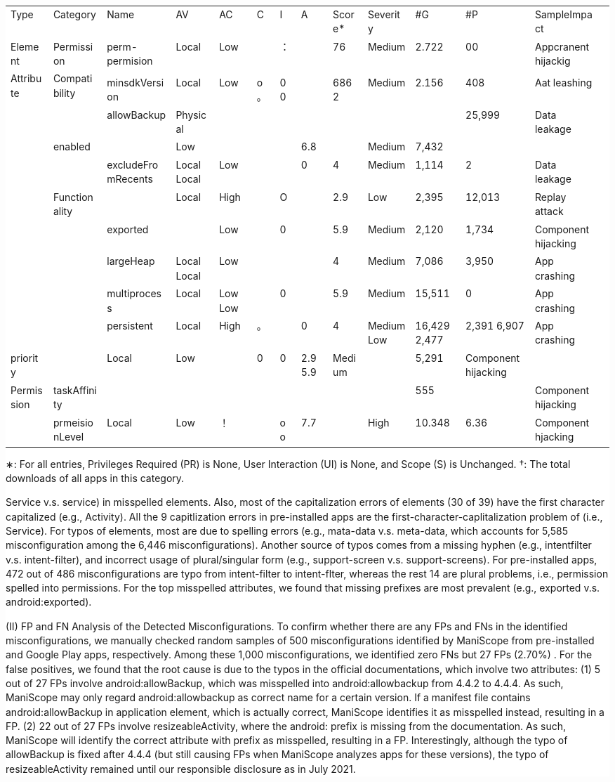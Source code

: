 <html><body><table><tr><td rowspan="2">Type</td><td rowspan="2">Category</td><td rowspan="2">Name</td><td rowspan="2">AV</td><td rowspan="2">AC</td><td rowspan="2">C</td><td rowspan="2">I</td><td rowspan="2">A</td><td rowspan="2">Score*</td><td rowspan="2">Severity</td><td rowspan="2">#G</td><td rowspan="2">#P</td><td rowspan="2">SampleImpact</td></tr><tr><td></td></tr><tr><td>Element</td><td>Permission</td><td>perm-permision</td><td>Local</td><td>Low</td><td></td><td>：</td><td></td><td>76</td><td>Medium</td><td>2.722</td><td>00</td><td> Appcranent hijackig</td></tr><tr><td rowspan="10">Attribute</td><td rowspan="3">Compatibility</td><td></td><td></td><td></td><td></td><td></td><td></td><td></td><td></td><td></td><td></td><td></td></tr><tr><td>minsdkVersion</td><td>Local</td><td>Low</td><td>o。</td><td>00</td><td></td><td>6862</td><td>Medium</td><td>2.156</td><td>408</td><td>Aat leashing</td></tr><tr><td>allowBackup</td><td>Physical</td><td></td><td></td><td></td><td></td><td></td><td></td><td></td><td>25,999</td><td>Data leakage</td></tr><tr><td>enabled</td><td></td><td>Low</td><td></td><td></td><td></td><td>6.8</td><td></td><td>Medium</td><td>7,432</td><td></td><td></td></tr><tr><td></td><td>excludeFromRecents</td><td>Local Local</td><td>Low</td><td></td><td></td><td>0</td><td>4</td><td>Medium</td><td>1,114</td><td>2</td><td>Data leakage</td></tr><tr><td rowspan="6">Functionality</td><td></td><td>Local</td><td>High</td><td></td><td>O</td><td></td><td>2.9</td><td>Low</td><td>2,395</td><td>12,013</td><td>Replay attack</td></tr><tr><td>exported</td><td></td><td>Low</td><td></td><td>0</td><td></td><td>5.9</td><td>Medium</td><td>2,120</td><td>1,734</td><td>Component hijacking</td></tr><tr><td>largeHeap</td><td>Local Local</td><td>Low</td><td></td><td></td><td></td><td>4</td><td>Medium</td><td>7,086</td><td>3,950</td><td>App crashing</td></tr><tr><td>multiprocess</td><td>Local</td><td>Low Low</td><td></td><td>0</td><td></td><td>5.9</td><td>Medium</td><td>15,511</td><td>0</td><td>App crashing</td></tr><tr><td>persistent</td><td>Local</td><td>High</td><td>。</td><td></td><td>0</td><td>4</td><td>Medium Low</td><td>16,429 2,477</td><td>2,391 6,907</td><td>App crashing</td></tr><tr><td>priority</td><td>Local</td><td>Low</td><td></td><td>0</td><td>0</td><td>2.9 5.9</td><td>Medium</td><td></td><td>5,291</td><td>Component hijacking</td></tr><tr><td rowspan="2">Permission</td><td>taskAffinity</td><td></td><td></td><td></td><td></td><td></td><td></td><td></td><td></td><td>555</td><td></td><td>Component hijacking</td></tr><tr><td> prmeisionLevel</td><td>Local</td><td>Low</td><td>！</td><td></td><td>oo</td><td>7.7</td><td></td><td>High</td><td>10.348</td><td>6.36</td><td>Componenthjacking</td></tr></table></body></html>

∗: For all entries, Privileges Required (PR) is None, User Interaction (UI) is None, and Scope (S) is Unchanged. †: The total downloads of all apps in this category.

Service v.s. service) in misspelled elements. Also, most of the capitalization errors of elements (30 of 39) have the first character capitalized (e.g., Activity). All the 9 capitlization errors in pre-installed apps are the first-character-caplitalization problem of <service> (i.e., Service). For typos of elements, most are due to spelling errors (e.g., mata-data v.s. meta-data, which accounts for 5,585 misconfiguration among the 6,446 misconfigurations). Another source of typos comes from a missing hyphen (e.g., intentfilter v.s. intent-filter), and incorrect usage of plural/singular form (e.g., support-screen v.s. support-screens). For pre-installed apps, 472 out of 486 misconfigurations are typo from intent-filter to intent-flter, whereas the rest 14 are plural problems, i.e., permission spelled into permissions. For the top misspelled attributes, we found that missing prefixes are most prevalent (e.g., exported v.s. android:exported).

(II) FP and FN Analysis of the Detected Misconfigurations. To confirm whether there are any FPs and FNs in the identified misconfigurations, we manually checked random samples of 500 misconfigurations identified by ManiScope from pre-installed and Google Play apps, respectively. Among these 1,000 misconfigurations, we identified zero FNs but 27 FPs $( 2 . 7 0 \% )$ . For the false positives, we found that the root cause is due to the typos in the official documentations, which involve two attributes: (1) 5 out of 27 FPs involve android:allowBackup, which was misspelled into android:allowbackup from 4.4.2 to 4.4.4. As such, ManiScope may only regard android:allowbackup as correct name for a certain version. If a manifest file contains android:allowBackup in application element, which is actually correct, ManiScope identifies it as misspelled instead, resulting in a FP. (2) 22 out of 27 FPs involve resizeableActivity, where the android: prefix is missing from the documentation. As such, ManiScope will identify the correct attribute with prefix as misspelled, resulting in a FP. Interestingly, although the typo of allowBackup is fixed after 4.4.4 (but still causing FPs when ManiScope analyzes apps for these versions), the typo of resizeableActivity remained until our responsible disclosure as in July 2021.
